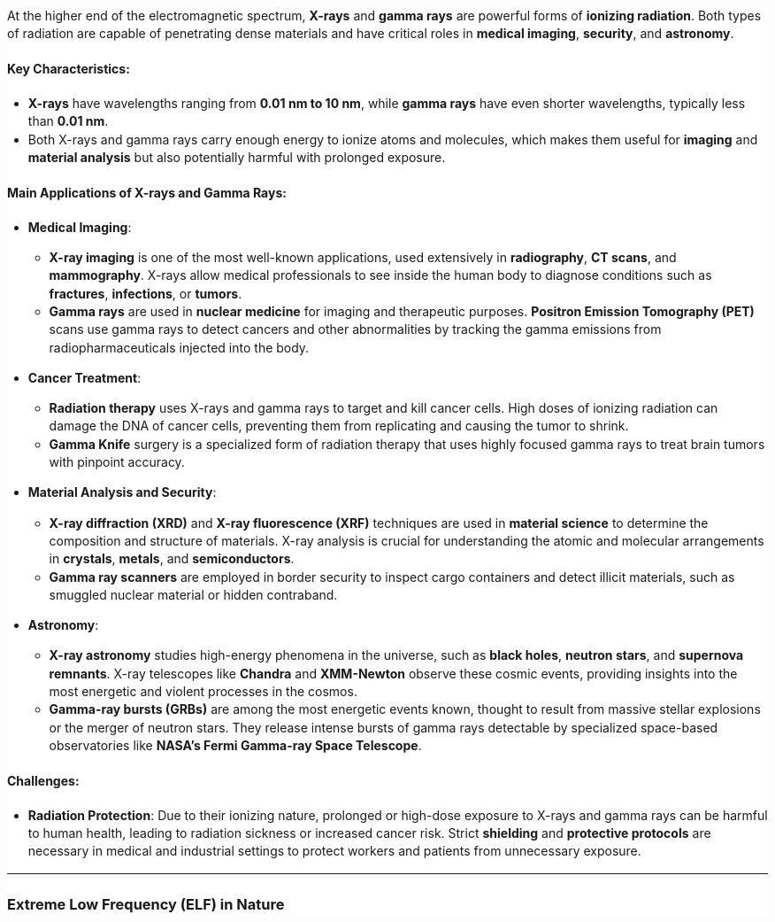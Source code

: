 At the higher end of the electromagnetic spectrum, **X-rays** and **gamma rays** are powerful forms of **ionizing radiation**. Both types of radiation are capable of penetrating dense materials and have critical roles in **medical imaging**, **security**, and **astronomy**.

#### **Key Characteristics**:
- **X-rays** have wavelengths ranging from **0.01 nm to 10 nm**, while **gamma rays** have even shorter wavelengths, typically less than **0.01 nm**.
- Both X-rays and gamma rays carry enough energy to ionize atoms and molecules, which makes them useful for **imaging** and **material analysis** but also potentially harmful with prolonged exposure.

#### **Main Applications of X-rays and Gamma Rays**:

- **Medical Imaging**:
  - **X-ray imaging** is one of the most well-known applications, used extensively in **radiography**, **CT scans**, and **mammography**. X-rays allow medical professionals to see inside the human body to diagnose conditions such as **fractures**, **infections**, or **tumors**.
  - **Gamma rays** are used in **nuclear medicine** for imaging and therapeutic purposes. **Positron Emission Tomography (PET)** scans use gamma rays to detect cancers and other abnormalities by tracking the gamma emissions from radiopharmaceuticals injected into the body.

- **Cancer Treatment**:
  - **Radiation therapy** uses X-rays and gamma rays to target and kill cancer cells. High doses of ionizing radiation can damage the DNA of cancer cells, preventing them from replicating and causing the tumor to shrink.
  - **Gamma Knife** surgery is a specialized form of radiation therapy that uses highly focused gamma rays to treat brain tumors with pinpoint accuracy.

- **Material Analysis and Security**:
  - **X-ray diffraction (XRD)** and **X-ray fluorescence (XRF)** techniques are used in **material science** to determine the composition and structure of materials. X-ray analysis is crucial for understanding the atomic and molecular arrangements in **crystals**, **metals**, and **semiconductors**.
  - **Gamma ray scanners** are employed in border security to inspect cargo containers and detect illicit materials, such as smuggled nuclear material or hidden contraband.

- **Astronomy**:
  - **X-ray astronomy** studies high-energy phenomena in the universe, such as **black holes**, **neutron stars**, and **supernova remnants**. X-ray telescopes like **Chandra** and **XMM-Newton** observe these cosmic events, providing insights into the most energetic and violent processes in the cosmos.
  - **Gamma-ray bursts (GRBs)** are among the most energetic events known, thought to result from massive stellar explosions or the merger of neutron stars. They release intense bursts of gamma rays detectable by specialized space-based observatories like **NASA’s Fermi Gamma-ray Space Telescope**.

#### **Challenges**:
- **Radiation Protection**: Due to their ionizing nature, prolonged or high-dose exposure to X-rays and gamma rays can be harmful to human health, leading to radiation sickness or increased cancer risk. Strict **shielding** and **protective protocols** are necessary in medical and industrial settings to protect workers and patients from unnecessary exposure.

---

### **Extreme Low Frequency (ELF) in Nature**
